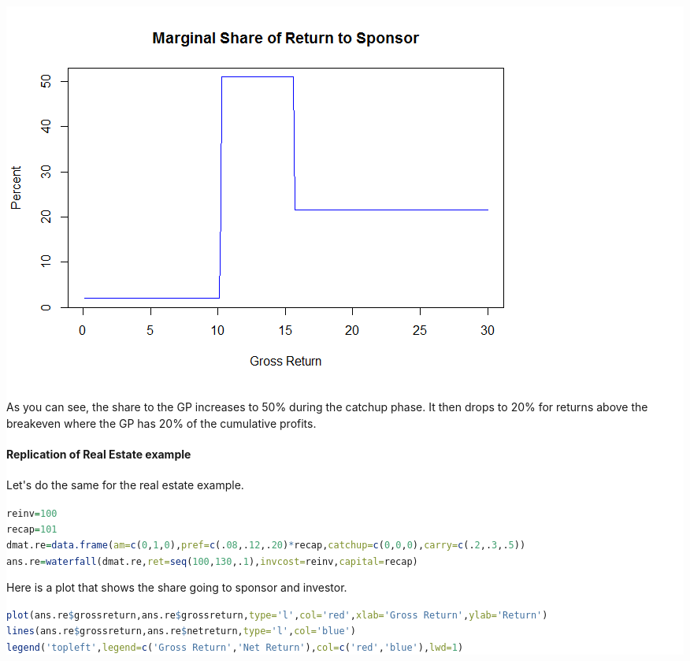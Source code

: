 ![](waterfallqd_files/figure-html/unnamed-chunk-8-1.png)

As you can see, the share to the GP increases to 50% during the catchup phase.  It then drops to 20% for returns above the breakeven where the GP has 20% of the cumulative profits.

#### Replication of Real Estate example

Let's do the same for the real estate example.


```r
reinv=100
recap=101
dmat.re=data.frame(am=c(0,1,0),pref=c(.08,.12,.20)*recap,catchup=c(0,0,0),carry=c(.2,.3,.5))
ans.re=waterfall(dmat.re,ret=seq(100,130,.1),invcost=reinv,capital=recap)
```

Here is a plot that shows the share going to sponsor and investor.


```r
plot(ans.re$grossreturn,ans.re$grossreturn,type='l',col='red',xlab='Gross Return',ylab='Return')
lines(ans.re$grossreturn,ans.re$netreturn,type='l',col='blue')
legend('topleft',legend=c('Gross Return','Net Return'),col=c('red','blue'),lwd=1)
```
